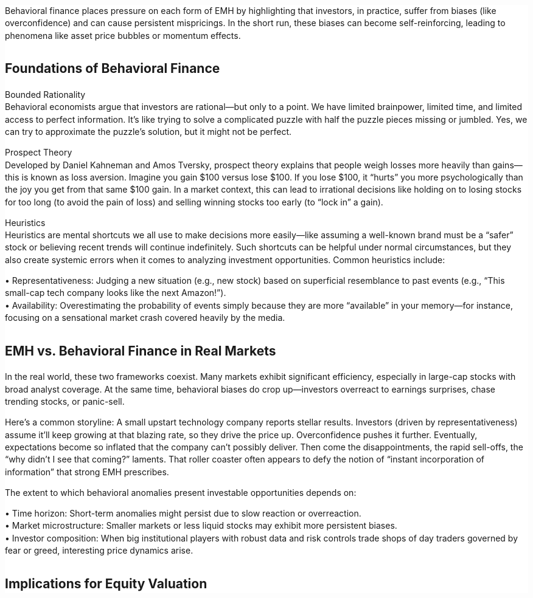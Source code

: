 Behavioral finance places pressure on each form of EMH by highlighting that investors, in practice, suffer from biases (like overconfidence) and can cause persistent mispricings. In the short run, these biases can become self-reinforcing, leading to phenomena like asset price bubbles or momentum effects.

## Foundations of Behavioral Finance

Bounded Rationality  
Behavioral economists argue that investors are rational—but only to a point. We have limited brainpower, limited time, and limited access to perfect information. It’s like trying to solve a complicated puzzle with half the puzzle pieces missing or jumbled. Yes, we can try to approximate the puzzle’s solution, but it might not be perfect.

Prospect Theory  
Developed by Daniel Kahneman and Amos Tversky, prospect theory explains that people weigh losses more heavily than gains—this is known as loss aversion. Imagine you gain $100 versus lose $100. If you lose $100, it “hurts” you more psychologically than the joy you get from that same $100 gain. In a market context, this can lead to irrational decisions like holding on to losing stocks for too long (to avoid the pain of loss) and selling winning stocks too early (to “lock in” a gain).

Heuristics  
Heuristics are mental shortcuts we all use to make decisions more easily—like assuming a well-known brand must be a “safer” stock or believing recent trends will continue indefinitely. Such shortcuts can be helpful under normal circumstances, but they also create systemic errors when it comes to analyzing investment opportunities. Common heuristics include:

• Representativeness: Judging a new situation (e.g., new stock) based on superficial resemblance to past events (e.g., “This small-cap tech company looks like the next Amazon!”).  
• Availability: Overestimating the probability of events simply because they are more “available” in your memory—for instance, focusing on a sensational market crash covered heavily by the media.

## EMH vs. Behavioral Finance in Real Markets

In the real world, these two frameworks coexist. Many markets exhibit significant efficiency, especially in large-cap stocks with broad analyst coverage. At the same time, behavioral biases do crop up—investors overreact to earnings surprises, chase trending stocks, or panic-sell.

Here’s a common storyline: A small upstart technology company reports stellar results. Investors (driven by representativeness) assume it’ll keep growing at that blazing rate, so they drive the price up. Overconfidence pushes it further. Eventually, expectations become so inflated that the company can’t possibly deliver. Then come the disappointments, the rapid sell-offs, the “why didn’t I see that coming?” laments. That roller coaster often appears to defy the notion of “instant incorporation of information” that strong EMH prescribes.

The extent to which behavioral anomalies present investable opportunities depends on:

• Time horizon: Short-term anomalies might persist due to slow reaction or overreaction.  
• Market microstructure: Smaller markets or less liquid stocks may exhibit more persistent biases.  
• Investor composition: When big institutional players with robust data and risk controls trade shops of day traders governed by fear or greed, interesting price dynamics arise.

## Implications for Equity Valuation
